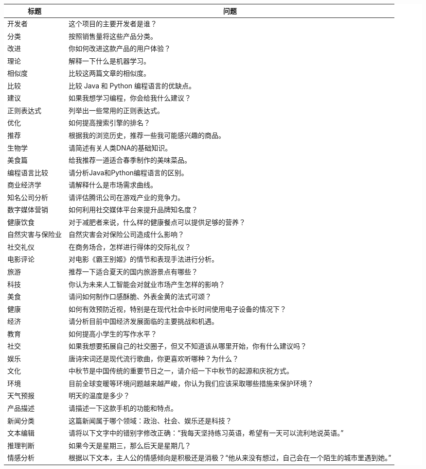 |标题|问题|
|---|---|
| 开发者 | 这个项目的主要开发者是谁？|
| 分类 | 按照销售量将这些产品分类。|
| 改进 | 你如何改进这款产品的用户体验？|
| 理论 | 解释一下什么是机器学习。|
| 相似度 | 比较这两篇文章的相似度。|
| 比较 | 比较 Java 和 Python 编程语言的优缺点。|
| 建议 | 如果我想学习编程，你会给我什么建议？|
| 正则表达式 | 列举出一些常用的正则表达式。|
| 优化 | 如何提高搜索引擎的排名？|
| 推荐 | 根据我的浏览历史，推荐一些我可能感兴趣的商品。|
| 生物学       | 请简述有关人类DNA的基础知识。                                |
| 美食篇 | 给我推荐一道适合春季制作的美味菜品。 |
| 编程语言比较 | 请分析Java和Python编程语言的区别。 |
| 商业经济学 | 请解释什么是市场需求曲线。 |
| 知名公司分析 | 请评估腾讯公司在游戏产业的竞争力。 |
| 数字媒体营销 | 如何利用社交媒体平台来提升品牌知名度？ |
| 健康饮食 | 对于减肥者来说，什么样的健康餐点可以提供足够的营养？ |
| 自然灾害与保险业 | 自然灾害会对保险公司造成什么影响？ |
| 社交礼仪  | 在商务场合，怎样进行得体的交际礼仪？ |
| 电影评论 | 对电影《霸王别姬》的情节和表现手法进行分析。 |
| 旅游 | 推荐一下适合夏天的国内旅游景点有哪些？ |
| 科技 | 你认为未来人工智能会对就业市场产生怎样的影响？ |
| 美食 | 请问如何制作口感酥脆、外表金黄的法式可颂？ |
| 健康 | 如何有效预防近视，特别是在现代社会中长时间使用电子设备的情况下？ |
| 经济 | 请分析目前中国经济发展面临的主要挑战和机遇。 |
| 教育 | 如何提高小学生的写作水平？ |
| 社交 | 如果我想要拓展自己的社交圈子，但又不知道该从哪里开始，你有什么建议吗？ |
| 娱乐 | 唐诗宋词还是现代流行歌曲，你更喜欢听哪种？为什么？ |
| 文化 | 中秋节是中国传统的重要节日之一，请介绍一下中秋节的起源和庆祝方式。 |
| 环境 | 目前全球变暖等环境问题越来越严峻，你认为我们应该采取哪些措施来保护环境？ |
|天气预报|明天的温度是多少？|
|产品描述|请描述一下这款手机的功能和特点。|
|新闻分类|这篇新闻属于哪个领域：政治、社会、娱乐还是科技？|
|文本编辑|请将以下文字中的错别字修改正确：“我每天坚持练习英语，希望有一天可以流利地说英语。”|
|推理判断|如果今天是星期三，那么后天是星期几？|
|情感分析|根据以下文本，主人公的情感倾向是积极还是消极？“他从来没有想过，自己会在一个陌生的城市里遇到她。”|